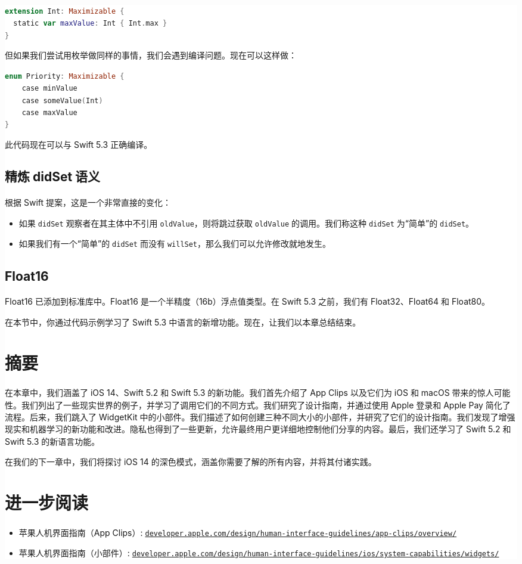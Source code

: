 ```swift
extension Int: Maximizable {
  static var maxValue: Int { Int.max }
}
```

但如果我们尝试用枚举做同样的事情，我们会遇到编译问题。现在可以这样做：

```swift
enum Priority: Maximizable {
    case minValue
    case someValue(Int)
    case maxValue
}
```

此代码现在可以与 Swift 5.3 正确编译。

## 精炼 didSet 语义

根据 Swift 提案，这是一个非常直接的变化：

+   如果 `didSet` 观察者在其主体中不引用 `oldValue`，则将跳过获取 `oldValue` 的调用。我们称这种 `didSet` 为“简单”的 `didSet`。

+   如果我们有一个“简单”的 `didSet` 而没有 `willSet`，那么我们可以允许修改就地发生。

## Float16

Float16 已添加到标准库中。Float16 是一个半精度（16b）浮点值类型。在 Swift 5.3 之前，我们有 Float32、Float64 和 Float80。

在本节中，你通过代码示例学习了 Swift 5.3 中语言的新增功能。现在，让我们以本章总结结束。

# 摘要

在本章中，我们涵盖了 iOS 14、Swift 5.2 和 Swift 5.3 的新功能。我们首先介绍了 App Clips 以及它们为 iOS 和 macOS 带来的惊人可能性。我们列出了一些现实世界的例子，并学习了调用它们的不同方式。我们研究了设计指南，并通过使用 Apple 登录和 Apple Pay 简化了流程。后来，我们跳入了 WidgetKit 中的小部件。我们描述了如何创建三种不同大小的小部件，并研究了它们的设计指南。我们发现了增强现实和机器学习的新功能和改进。隐私也得到了一些更新，允许最终用户更详细地控制他们分享的内容。最后，我们还学习了 Swift 5.2 和 Swift 5.3 的新语言功能。

在我们的下一章中，我们将探讨 iOS 14 的深色模式，涵盖你需要了解的所有内容，并将其付诸实践。

# 进一步阅读

+   苹果人机界面指南（App Clips）: [`developer.apple.com/design/human-interface-guidelines/app-clips/overview/`](https://developer.apple.com/design/human-interface-guidelines/app-clips/overview/)

+   苹果人机界面指南（小部件）: [`developer.apple.com/design/human-interface-guidelines/ios/system-capabilities/widgets/`](https://developer.apple.com/design/human-interface-guidelines/ios/system-capabilities/widgets/)
